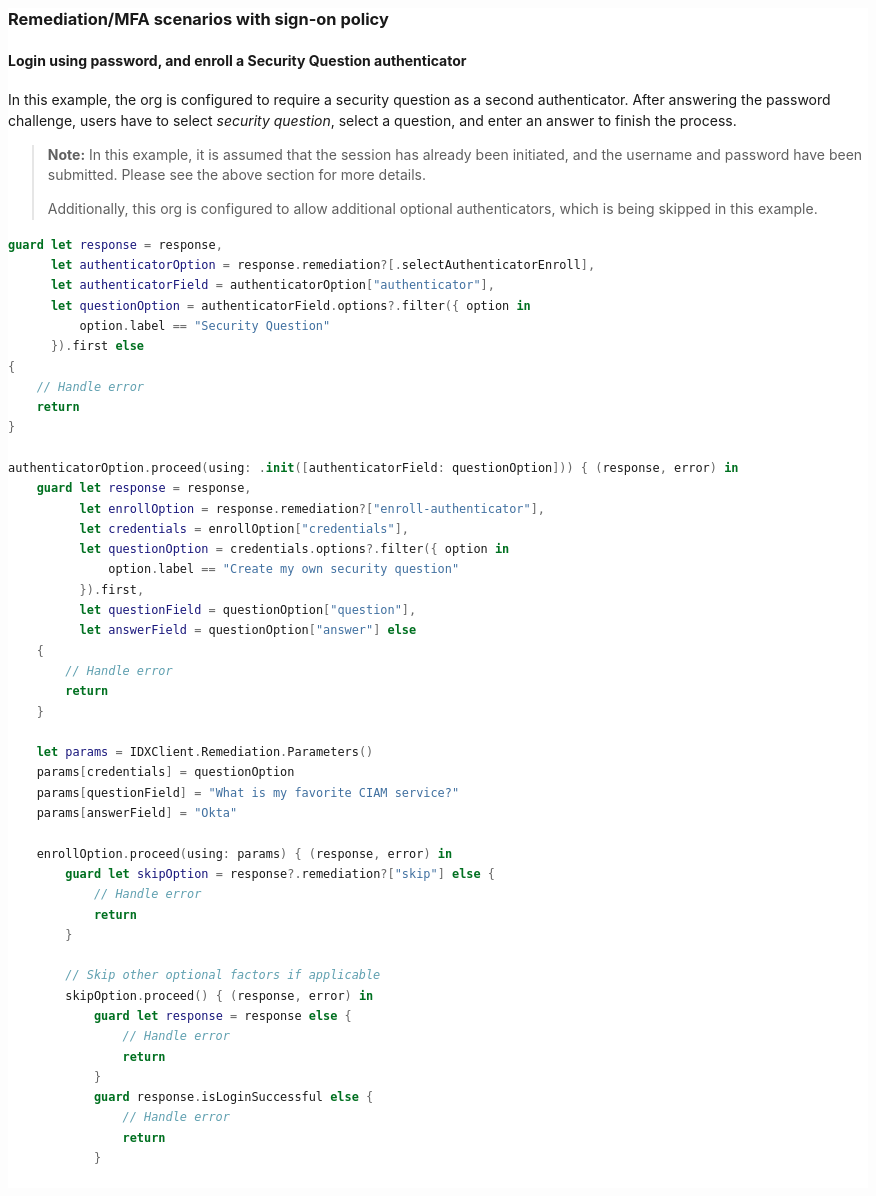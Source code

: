 ### Remediation/MFA scenarios with sign-on policy

#### Login using password, and enroll a Security Question authenticator

In this example, the org is configured to require a security question as a second authenticator. After answering the password challenge, users have to select *security question*, select a question, and enter an answer to finish the process.

> **Note:** In this example, it is assumed that the session has already been initiated, and the username and password have been submitted.  Please see the above section for more details.
>
> Additionally, this org is configured to allow additional optional authenticators, which is being skipped in this example.

```swift
guard let response = response,
      let authenticatorOption = response.remediation?[.selectAuthenticatorEnroll],
      let authenticatorField = authenticatorOption["authenticator"],
      let questionOption = authenticatorField.options?.filter({ option in
          option.label == "Security Question"
      }).first else
{
    // Handle error
    return
}

authenticatorOption.proceed(using: .init([authenticatorField: questionOption])) { (response, error) in
    guard let response = response,
          let enrollOption = response.remediation?["enroll-authenticator"],
          let credentials = enrollOption["credentials"],
          let questionOption = credentials.options?.filter({ option in
              option.label == "Create my own security question"
          }).first,
          let questionField = questionOption["question"],
          let answerField = questionOption["answer"] else
    {
        // Handle error
        return
    }
    
    let params = IDXClient.Remediation.Parameters()
    params[credentials] = questionOption
    params[questionField] = "What is my favorite CIAM service?"
    params[answerField] = "Okta"
    
    enrollOption.proceed(using: params) { (response, error) in
        guard let skipOption = response?.remediation?["skip"] else {
            // Handle error
            return
        }
        
        // Skip other optional factors if applicable
        skipOption.proceed() { (response, error) in
            guard let response = response else {
                // Handle error
                return
            }
            guard response.isLoginSuccessful else {
                // Handle error
                return
            }
            
```

[devforum]: https://devforum.okta.com/
[swiftdocs]: https://developer.okta.com/okta-idx-swift/latest/
[lang-landing]: https://developer.okta.com/code/swift/
[github-issues]: https://github.com/okta/okta-idx-swift/issues
[github-releases]: https://github.com/okta/okta-idx-swift/releases
[Rate Limiting at Okta]: https://developer.okta.com/docs/api/getting_started/rate-limits
[okta-library-versioning]: https://developer.okta.com/code/library-versions